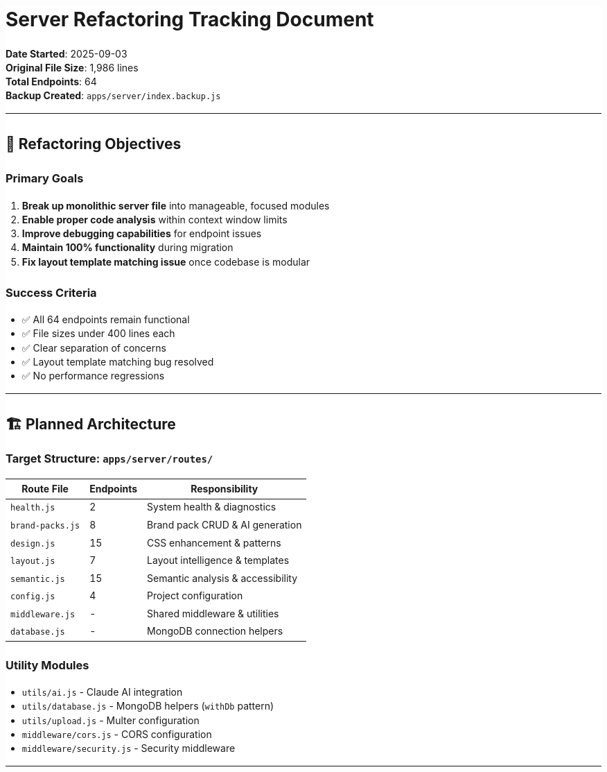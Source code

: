 # Server Refactoring Tracking Document

**Date Started**: 2025-09-03  
**Original File Size**: 1,986 lines  
**Total Endpoints**: 64  
**Backup Created**: `apps/server/index.backup.js`

---

## 🎯 **Refactoring Objectives**

### **Primary Goals**
1. **Break up monolithic server file** into manageable, focused modules
2. **Enable proper code analysis** within context window limits
3. **Improve debugging capabilities** for endpoint issues
4. **Maintain 100% functionality** during migration
5. **Fix layout template matching issue** once codebase is modular

### **Success Criteria**
- ✅ All 64 endpoints remain functional
- ✅ File sizes under 400 lines each
- ✅ Clear separation of concerns
- ✅ Layout template matching bug resolved
- ✅ No performance regressions

---

## 🏗️ **Planned Architecture**

### **Target Structure**: `apps/server/routes/`

| Route File | Endpoints | Responsibility |
|------------|-----------|----------------|
| `health.js` | 2 | System health & diagnostics |
| `brand-packs.js` | 8 | Brand pack CRUD & AI generation |
| `design.js` | 15 | CSS enhancement & patterns |
| `layout.js` | 7 | Layout intelligence & templates |
| `semantic.js` | 15 | Semantic analysis & accessibility |
| `config.js` | 4 | Project configuration |
| `middleware.js` | - | Shared middleware & utilities |
| `database.js` | - | MongoDB connection helpers |

### **Utility Modules**
- `utils/ai.js` - Claude AI integration
- `utils/database.js` - MongoDB helpers (`withDb` pattern)
- `utils/upload.js` - Multer configuration
- `middleware/cors.js` - CORS configuration
- `middleware/security.js` - Security middleware

---